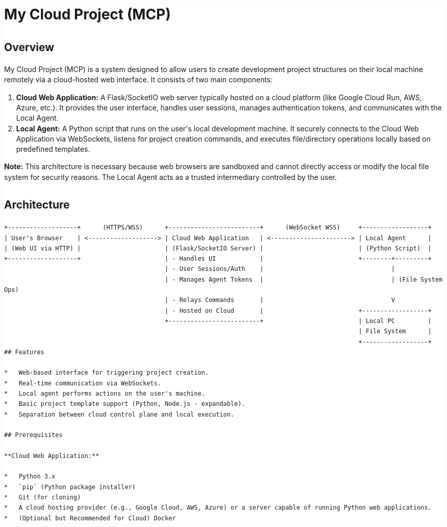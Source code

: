 
# My Cloud Project (MCP)

## Overview

My Cloud Project (MCP) is a system designed to allow users to create development project structures on their local machine remotely via a cloud-hosted web interface. It consists of two main components:

1.  **Cloud Web Application:** A Flask/SocketIO web server typically hosted on a cloud platform (like Google Cloud Run, AWS, Azure, etc.). It provides the user interface, handles user sessions, manages authentication tokens, and communicates with the Local Agent.
2.  **Local Agent:** A Python script that runs on the user's local development machine. It securely connects to the Cloud Web Application via WebSockets, listens for project creation commands, and executes file/directory operations locally based on predefined templates.

**Note:** This architecture is necessary because web browsers are sandboxed and cannot directly access or modify the local file system for security reasons. The Local Agent acts as a trusted intermediary controlled by the user.

## Architecture

```text
+-------------------+      (HTTPS/WSS)      +-------------------------+      (WebSocket WSS)     +------------------+
| User's Browser    | <-------------------> | Cloud Web Application   | <----------------------> | Local Agent      |
| (Web UI via HTTP) |                       | (Flask/SocketIO Server) |                          | (Python Script)  |
+-------------------+                       | - Handles UI            |                          +--------+---------+
                                            | - User Sessions/Auth    |                                   |
                                            | - Manages Agent Tokens  |                                   | (File System Ops)
                                            | - Relays Commands       |                                   V
                                            | - Hosted on Cloud       |                          +------------------+
                                            +-------------------------+                          | Local PC         |
                                                                                                 | File System      |
                                                                                                 +------------------+
## Features

*   Web-based interface for triggering project creation.
*   Real-time communication via WebSockets.
*   Local agent performs actions on the user's machine.
*   Basic project template support (Python, Node.js - expandable).
*   Separation between cloud control plane and local execution.

## Prerequisites

**Cloud Web Application:**

*   Python 3.x
*   `pip` (Python package installer)
*   Git (for cloning)
*   A cloud hosting provider (e.g., Google Cloud, AWS, Azure) or a server capable of running Python web applications.
*   (Optional but Recommended for Cloud) Docker
```
